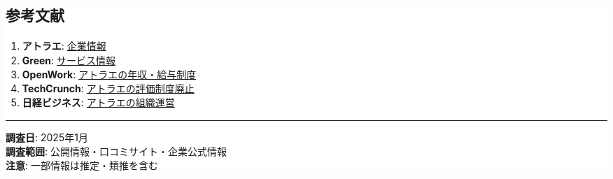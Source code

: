 ## 参考文献

1. **アトラエ**: [企業情報](https://atrae.co.jp/)
2. **Green**: [サービス情報](https://www.green-japan.com/)
3. **OpenWork**: [アトラエの年収・給与制度](https://www.openwork.jp/companies/6891)
4. **TechCrunch**: [アトラエの評価制度廃止](https://jp.techcrunch.com/2017/04/15/atrae-no-evaluation/)
5. **日経ビジネス**: [アトラエの組織運営](https://business.nikkei.com/atcl/gen/19/00416/103100096/)

---

**調査日**: 2025年1月  
**調査範囲**: 公開情報・口コミサイト・企業公式情報  
**注意**: 一部情報は推定・類推を含む